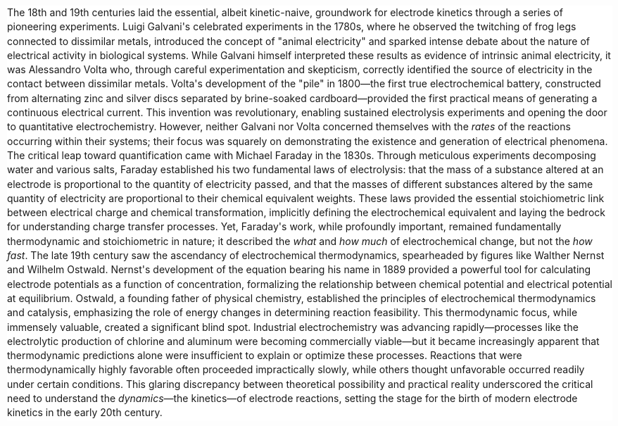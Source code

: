 The 18th and 19th centuries laid the essential, albeit kinetic-naive, groundwork for electrode kinetics through a series of pioneering experiments. Luigi Galvani's celebrated experiments in the 1780s, where he observed the twitching of frog legs connected to dissimilar metals, introduced the concept of "animal electricity" and sparked intense debate about the nature of electrical activity in biological systems. While Galvani himself interpreted these results as evidence of intrinsic animal electricity, it was Alessandro Volta who, through careful experimentation and skepticism, correctly identified the source of electricity in the contact between dissimilar metals. Volta's development of the "pile" in 1800—the first true electrochemical battery, constructed from alternating zinc and silver discs separated by brine-soaked cardboard—provided the first practical means of generating a continuous electrical current. This invention was revolutionary, enabling sustained electrolysis experiments and opening the door to quantitative electrochemistry. However, neither Galvani nor Volta concerned themselves with the *rates* of the reactions occurring within their systems; their focus was squarely on demonstrating the existence and generation of electrical phenomena. The critical leap toward quantification came with Michael Faraday in the 1830s. Through meticulous experiments decomposing water and various salts, Faraday established his two fundamental laws of electrolysis: that the mass of a substance altered at an electrode is proportional to the quantity of electricity passed, and that the masses of different substances altered by the same quantity of electricity are proportional to their chemical equivalent weights. These laws provided the essential stoichiometric link between electrical charge and chemical transformation, implicitly defining the electrochemical equivalent and laying the bedrock for understanding charge transfer processes. Yet, Faraday's work, while profoundly important, remained fundamentally thermodynamic and stoichiometric in nature; it described the *what* and *how much* of electrochemical change, but not the *how fast*. The late 19th century saw the ascendancy of electrochemical thermodynamics, spearheaded by figures like Walther Nernst and Wilhelm Ostwald. Nernst's development of the equation bearing his name in 1889 provided a powerful tool for calculating electrode potentials as a function of concentration, formalizing the relationship between chemical potential and electrical potential at equilibrium. Ostwald, a founding father of physical chemistry, established the principles of electrochemical thermodynamics and catalysis, emphasizing the role of energy changes in determining reaction feasibility. This thermodynamic focus, while immensely valuable, created a significant blind spot. Industrial electrochemistry was advancing rapidly—processes like the electrolytic production of chlorine and aluminum were becoming commercially viable—but it became increasingly apparent that thermodynamic predictions alone were insufficient to explain or optimize these processes. Reactions that were thermodynamically highly favorable often proceeded impractically slowly, while others thought unfavorable occurred readily under certain conditions. This glaring discrepancy between theoretical possibility and practical reality underscored the critical need to understand the *dynamics*—the kinetics—of electrode reactions, setting the stage for the birth of modern electrode kinetics in the early 20th century.
